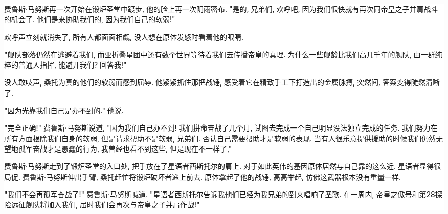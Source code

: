 费鲁斯·马努斯再一次开始在锻炉圣堂中踱步, 他的脸上再一次阴雨密布. "是的, 兄弟们, 欢呼吧, 因为我们很快就有再次同帝皇之子并肩战斗的机会了. 他们是来协助我们的, 因为我们自己的软弱!"

欢呼声立刻就消失了, 所有人都面面相觑, 没人想在原体发怒时看着他的眼睛.

"舰队部落仍然在逃避着我们, 而亚折叠星团中还有数个世界等待着我们去传播帝皇的真理. 为什么一些舰龄比我们高几千年的舰队, 由一群纯粹的普通人指挥, 能避开我们? 回答我!"

没人敢吱声, 桑托为真的他们的软弱而感到屈辱. 他紧紧抓住那把战锤, 感受着它在精致手工下打造出的金属脉搏, 突然间, 答案变得陡然清晰了.

"因为光靠我们自己是办不到的." 他说.

"完全正确!" 费鲁斯·马努斯说道, "因为我们自己办不到! 我们拼命奋战了几个月, 试图去完成一个自己明显没法独立完成的任务. 我们努力在所有方面根除我们自身的软弱, 但是请求帮助不是软弱, 兄弟们. 否认自己需要帮助才是软弱的表现. 当有人很乐意提供援助的时候我们仍然无望地孤军奋战才是愚蠢的行为, 我曽经也看不到这些, 但是现在不一样了,"

费鲁斯·马努斯走到了锻炉圣堂的入口处, 把手放在了星语者西斯托尔的肩上. 对于如此英伟的基因原体居然与自己靠的这么近. 星语者显得很局促. 费鲁斯·马努斯伸出手臂, 桑托赶忙将锻炉破坏者递上前去. 原体拿起了他的战锤, 高高举起, 仿佛这武器根本没有重量一样.

"我们不会再孤军奋战了!" 费鲁斯·马努斯喊道. "星语者西斯托尔告诉我他们已经为我兄弟的到来唱响了圣歌. 在一周内, 帝皇之傲号和第28探险远征舰队将加入我们, 届时我们会再次与帝皇之子并肩作战!"

[^1]: Captai.Balhaan

[^2]: Carollis system

[^3]: Lesser Bifold Cluster

[^4]: Ferrum 因为费鲁斯·马努斯Ferrus.Manus的名字就有'铁'的意思, 所以我就这么叫了

[^5]: Ferrus.Manus

[^6]: Ferrum

[^7]: Iron Will

[^8]: IronHeart

[^9]: The Fist Of Iron
